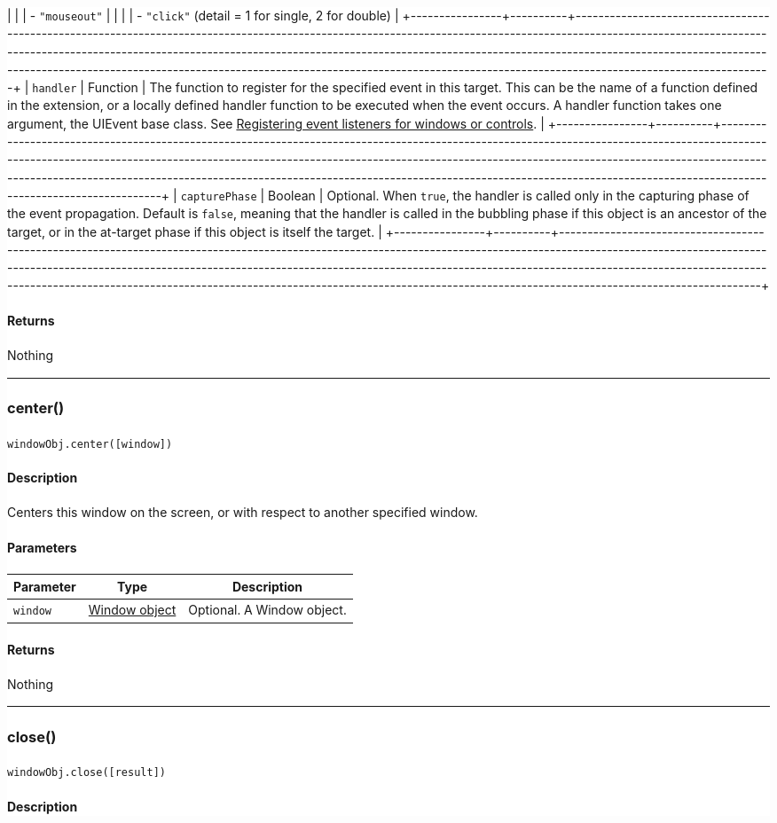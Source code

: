 |                |          | - `"mouseout"`                                                                                                                                                                                                                                                                                                                                                                                                                                   |
|                |          | - `"click"` (detail = 1 for single, 2 for double)                                                                                                                                                                                                                                                                                                                                                                                                |
+----------------+----------+--------------------------------------------------------------------------------------------------------------------------------------------------------------------------------------------------------------------------------------------------------------------------------------------------------------------------------------------------------------------------------------------------------------------------------------------------+
| `handler`      | Function | The function to register for the specified event in this target. This can be the name of a function defined in the extension, or a locally defined handler function to be executed when the event occurs. A handler function takes one argument, the UIEvent base class. See [Registering event listeners for windows or controls](defining-behavior-with-event-callbacks-and-listeners.md#registering-event-listeners-for-windows-or-controls). |
+----------------+----------+--------------------------------------------------------------------------------------------------------------------------------------------------------------------------------------------------------------------------------------------------------------------------------------------------------------------------------------------------------------------------------------------------------------------------------------------------+
| `capturePhase` | Boolean  | Optional. When `true`, the handler is called only in the capturing phase of the event propagation. Default is `false`, meaning that the handler is called in the bubbling phase if this object is an ancestor of the target, or in the at-target phase if this object is itself the target.                                                                                                                                                      |
+----------------+----------+--------------------------------------------------------------------------------------------------------------------------------------------------------------------------------------------------------------------------------------------------------------------------------------------------------------------------------------------------------------------------------------------------------------------------------------------------+

#### Returns

Nothing

---

### center()

`windowObj.center([window])`

#### Description

Centers this window on the screen, or with respect to another specified window.

#### Parameters

| Parameter |                Type                 |        Description         |
| --------- | ----------------------------------- | -------------------------- |
| `window`  | [Window object](./window-object.md) | Optional. A Window object. |

#### Returns

Nothing

---

### close()

`windowObj.close([result])`

#### Description
